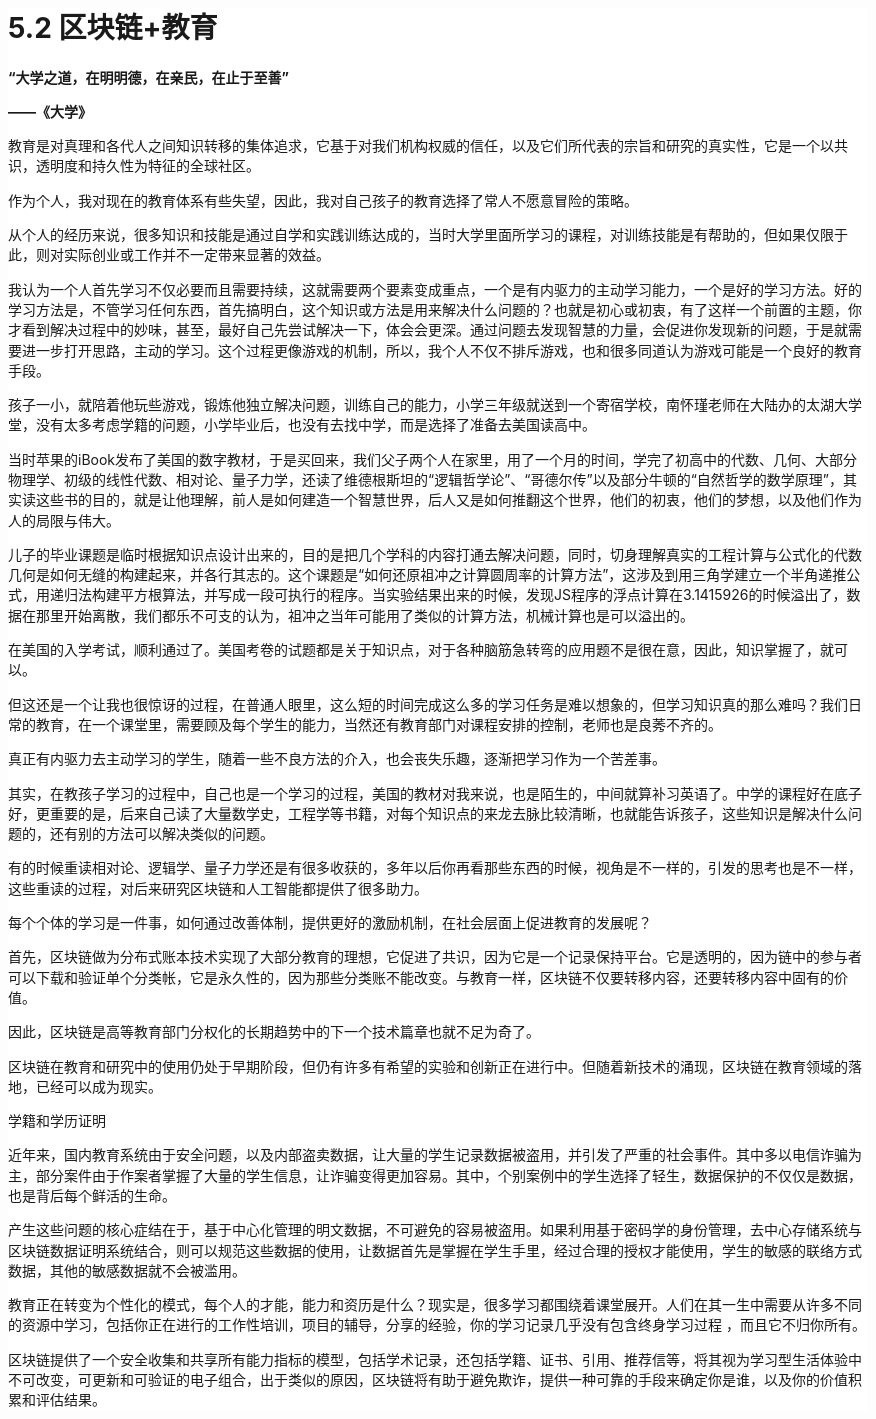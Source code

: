 # 5.2 区块链+教育

**“大学之道，在明明德，在亲民，在止于至善”**

**——《大学》**

教育是对真理和各代人之间知识转移的集体追求，它基于对我们机构权威的信任，以及它们所代表的宗旨和研究的真实性，它是一个以共识，透明度和持久性为特征的全球社区。

作为个人，我对现在的教育体系有些失望，因此，我对自己孩子的教育选择了常人不愿意冒险的策略。

从个人的经历来说，很多知识和技能是通过自学和实践训练达成的，当时大学里面所学习的课程，对训练技能是有帮助的，但如果仅限于此，则对实际创业或工作并不一定带来显著的效益。

我认为一个人首先学习不仅必要而且需要持续，这就需要两个要素变成重点，一个是有内驱力的主动学习能力，一个是好的学习方法。好的学习方法是，不管学习任何东西，首先搞明白，这个知识或方法是用来解决什么问题的？也就是初心或初衷，有了这样一个前置的主题，你才看到解决过程中的妙味，甚至，最好自己先尝试解决一下，体会会更深。通过问题去发现智慧的力量，会促进你发现新的问题，于是就需要进一步打开思路，主动的学习。这个过程更像游戏的机制，所以，我个人不仅不排斥游戏，也和很多同道认为游戏可能是一个良好的教育手段。

孩子一小，就陪着他玩些游戏，锻炼他独立解决问题，训练自己的能力，小学三年级就送到一个寄宿学校，南怀瑾老师在大陆办的太湖大学堂，没有太多考虑学籍的问题，小学毕业后，也没有去找中学，而是选择了准备去美国读高中。

当时苹果的iBook发布了美国的数字教材，于是买回来，我们父子两个人在家里，用了一个月的时间，学完了初高中的代数、几何、大部分物理学、初级的线性代数、相对论、量子力学，还读了维德根斯坦的“逻辑哲学论”、“哥德尔传”以及部分牛顿的“自然哲学的数学原理”，其实读这些书的目的，就是让他理解，前人是如何建造一个智慧世界，后人又是如何推翻这个世界，他们的初衷，他们的梦想，以及他们作为人的局限与伟大。

儿子的毕业课题是临时根据知识点设计出来的，目的是把几个学科的内容打通去解决问题，同时，切身理解真实的工程计算与公式化的代数几何是如何无缝的构建起来，并各行其志的。这个课题是“如何还原祖冲之计算圆周率的计算方法”，这涉及到用三角学建立一个半角递推公式，用递归法构建平方根算法，并写成一段可执行的程序。当实验结果出来的时候，发现JS程序的浮点计算在3.1415926的时候溢出了，数据在那里开始离散，我们都乐不可支的认为，祖冲之当年可能用了类似的计算方法，机械计算也是可以溢出的。

在美国的入学考试，顺利通过了。美国考卷的试题都是关于知识点，对于各种脑筋急转弯的应用题不是很在意，因此，知识掌握了，就可以。

但这还是一个让我也很惊讶的过程，在普通人眼里，这么短的时间完成这么多的学习任务是难以想象的，但学习知识真的那么难吗？我们日常的教育，在一个课堂里，需要顾及每个学生的能力，当然还有教育部门对课程安排的控制，老师也是良莠不齐的。

真正有内驱力去主动学习的学生，随着一些不良方法的介入，也会丧失乐趣，逐渐把学习作为一个苦差事。

其实，在教孩子学习的过程中，自己也是一个学习的过程，美国的教材对我来说，也是陌生的，中间就算补习英语了。中学的课程好在底子好，更重要的是，后来自己读了大量数学史，工程学等书籍，对每个知识点的来龙去脉比较清晰，也就能告诉孩子，这些知识是解决什么问题的，还有别的方法可以解决类似的问题。

有的时候重读相对论、逻辑学、量子力学还是有很多收获的，多年以后你再看那些东西的时候，视角是不一样的，引发的思考也是不一样，这些重读的过程，对后来研究区块链和人工智能都提供了很多助力。

每个个体的学习是一件事，如何通过改善体制，提供更好的激励机制，在社会层面上促进教育的发展呢？

首先，区块链做为分布式账本技术实现了大部分教育的理想，它促进了共识，因为它是一个记录保持平台。它是透明的，因为链中的参与者可以下载和验证单个分类帐，它是永久性的，因为那些分类账不能改变。与教育一样，区块链不仅要转移内容，还要转移内容中固有的价值。

因此，区块链是高等教育部门分权化的长期趋势中的下一个技术篇章也就不足为奇了。

区块链在教育和研究中的使用仍处于早期阶段，但仍有许多有希望的实验和创新正在进行中。但随着新技术的涌现，区块链在教育领域的落地，已经可以成为现实。

学籍和学历证明

近年来，国内教育系统由于安全问题，以及内部盗卖数据，让大量的学生记录数据被盗用，并引发了严重的社会事件。其中多以电信诈骗为主，部分案件由于作案者掌握了大量的学生信息，让诈骗变得更加容易。其中，个别案例中的学生选择了轻生，数据保护的不仅仅是数据，也是背后每个鲜活的生命。

产生这些问题的核心症结在于，基于中心化管理的明文数据，不可避免的容易被盗用。如果利用基于密码学的身份管理，去中心存储系统与区块链数据证明系统结合，则可以规范这些数据的使用，让数据首先是掌握在学生手里，经过合理的授权才能使用，学生的敏感的联络方式数据，其他的敏感数据就不会被滥用。

教育正在转变为个性化的模式，每个人的才能，能力和资历是什么？现实是，很多学习都围绕着课堂展开。人们在其一生中需要从许多不同的资源中学习，包括你正在进行的工作性培训，项目的辅导，分享的经验，你的学习记录几乎没有包含终身学习过程 ，而且它不归你所有。

区块链提供了一个安全收集和共享所有能力指标的模型，包括学术记录，还包括学籍、证书、引用、推荐信等，将其视为学习型生活体验中不可改变，可更新和可验证的电子组合，出于类似的原因，区块链将有助于避免欺诈，提供一种可靠的手段来确定你是谁，以及你的价值积累和评估结果。
